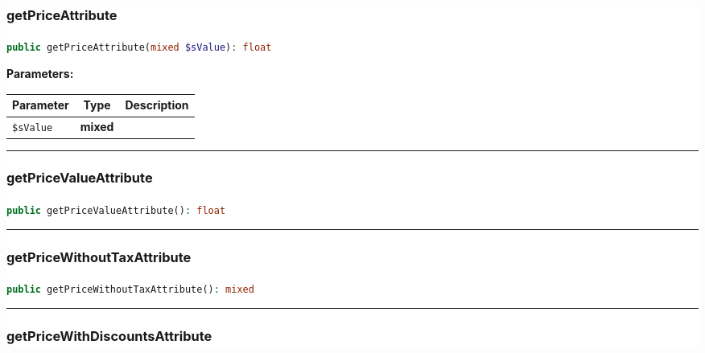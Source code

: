 ### getPriceAttribute



```php
public getPriceAttribute(mixed $sValue): float
```








**Parameters:**

| Parameter | Type | Description |
|-----------|------|-------------|
| `$sValue` | **mixed** |  |





***

### getPriceValueAttribute



```php
public getPriceValueAttribute(): float
```












***

### getPriceWithoutTaxAttribute



```php
public getPriceWithoutTaxAttribute(): mixed
```












***

### getPriceWithDiscountsAttribute
